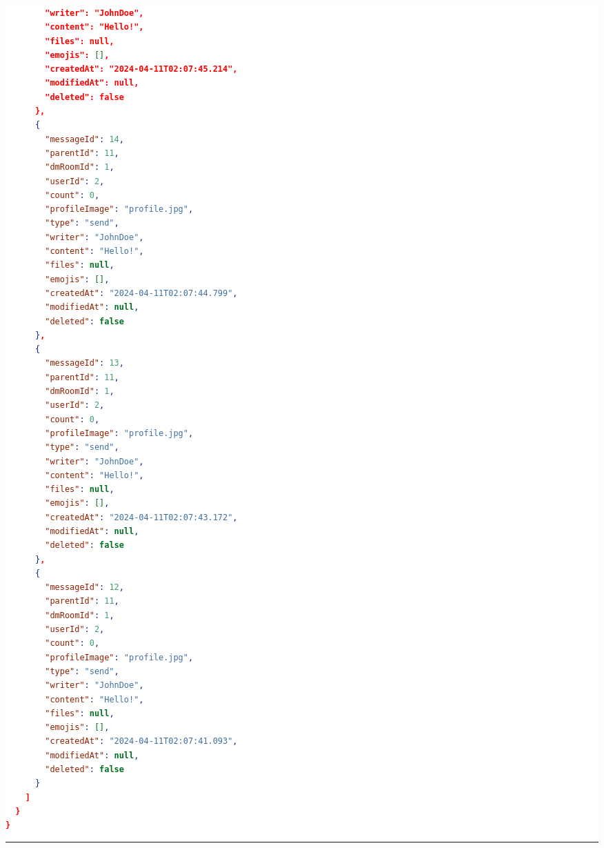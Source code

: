 ```json
        "writer": "JohnDoe",
        "content": "Hello!",
        "files": null,
        "emojis": [],
        "createdAt": "2024-04-11T02:07:45.214",
        "modifiedAt": null,
        "deleted": false
      },
      {
        "messageId": 14,
        "parentId": 11,
        "dmRoomId": 1,
        "userId": 2,
        "count": 0,
        "profileImage": "profile.jpg",
        "type": "send",
        "writer": "JohnDoe",
        "content": "Hello!",
        "files": null,
        "emojis": [],
        "createdAt": "2024-04-11T02:07:44.799",
        "modifiedAt": null,
        "deleted": false
      },
      {
        "messageId": 13,
        "parentId": 11,
        "dmRoomId": 1,
        "userId": 2,
        "count": 0,
        "profileImage": "profile.jpg",
        "type": "send",
        "writer": "JohnDoe",
        "content": "Hello!",
        "files": null,
        "emojis": [],
        "createdAt": "2024-04-11T02:07:43.172",
        "modifiedAt": null,
        "deleted": false
      },
      {
        "messageId": 12,
        "parentId": 11,
        "dmRoomId": 1,
        "userId": 2,
        "count": 0,
        "profileImage": "profile.jpg",
        "type": "send",
        "writer": "JohnDoe",
        "content": "Hello!",
        "files": null,
        "emojis": [],
        "createdAt": "2024-04-11T02:07:41.093",
        "modifiedAt": null,
        "deleted": false
      }
    ]
  }
}
```

---